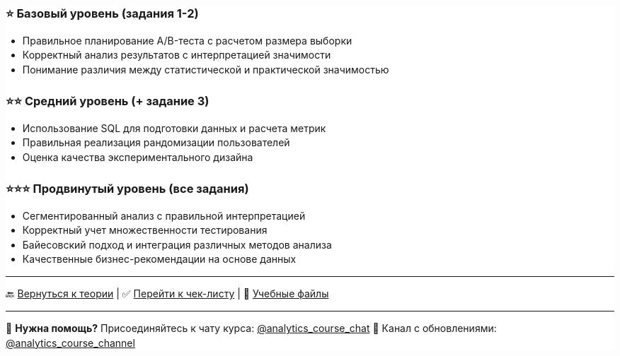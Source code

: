 ### ⭐ Базовый уровень (задания 1-2)
- Правильное планирование A/B-теста с расчетом размера выборки
- Корректный анализ результатов с интерпретацией значимости
- Понимание различия между статистической и практической значимостью

### ⭐⭐ Средний уровень (+ задание 3)
- Использование SQL для подготовки данных и расчета метрик
- Правильная реализация рандомизации пользователей
- Оценка качества экспериментального дизайна

### ⭐⭐⭐ Продвинутый уровень (все задания)  
- Сегментированный анализ с правильной интерпретацией
- Корректный учет множественности тестирования
- Байесовский подход и интеграция различных методов анализа
- Качественные бизнес-рекомендации на основе данных

---

🔙 [Вернуться к теории](README.md) | ✅ [Перейти к чек-листу](checklist.md) | 📁 [Учебные файлы](files/README.md)

---

📢 **Нужна помощь?** Присоединяйтесь к чату курса: [@analytics_course_chat](https://t.me/analytics_course_chat)
📢 Канал с обновлениями: [@analytics_course_channel](https://t.me/analytics_course_channel)